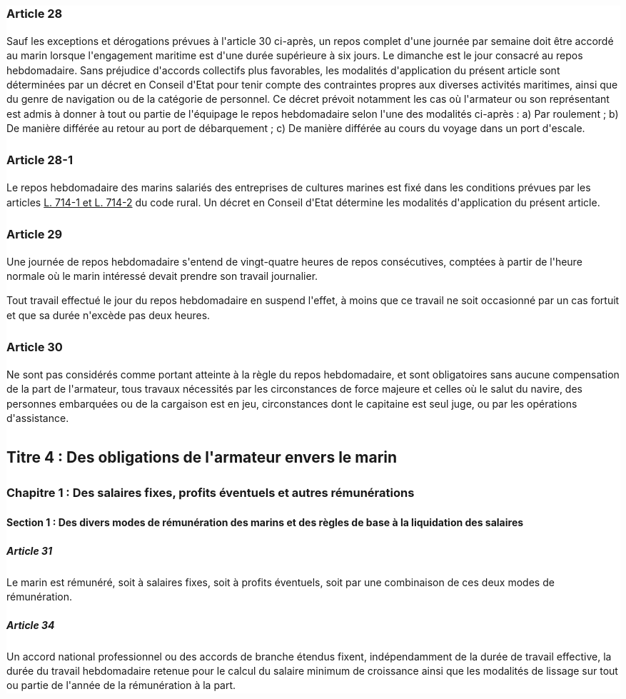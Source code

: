 
### Article 28
Sauf les exceptions et dérogations prévues à l'article 30 ci-après, un repos complet d'une journée par semaine doit être accordé au marin lorsque l'engagement maritime est d'une durée supérieure à six jours.   Le dimanche est le jour consacré au repos hebdomadaire.   Sans préjudice d'accords collectifs plus favorables, les modalités d'application du présent article sont déterminées par un décret en Conseil d'Etat pour tenir compte des contraintes propres aux diverses activités maritimes, ainsi que du genre de navigation ou de la catégorie de personnel. Ce décret prévoit notamment les cas où l'armateur ou son représentant est admis à donner à tout ou partie de l'équipage le repos hebdomadaire selon l'une des modalités ci-après :   a) Par roulement ;   b) De manière différée au retour au port de débarquement ;   c) De manière différée au cours du voyage dans un port d'escale.


### Article 28-1
Le repos hebdomadaire des marins salariés des entreprises de cultures marines est fixé dans les conditions prévues par les articles <a href='/affichCodeArticle.do?cidTexte=LEGITEXT000006071367&idArticle=LEGIARTI000006585114&dateTexte=&categorieLien=cid' title='Code rural - art. L714-1 (VT)'>L. 714-1 et L. 714-2</a> du code rural. Un décret en Conseil d'Etat détermine les modalités d'application du présent article.


### Article 29
<p>Une journée de repos hebdomadaire s'entend de vingt-quatre heures de repos consécutives, comptées à partir de l'heure normale où le marin intéressé devait prendre son travail journalier.</p><p>Tout travail effectué le jour du repos hebdomadaire en suspend l'effet, à moins que ce travail ne soit occasionné par un cas fortuit et que sa durée n'excède pas deux heures.</p>


### Article 30
Ne sont pas considérés comme portant atteinte à la règle du repos hebdomadaire, et sont obligatoires sans aucune compensation de la part de l'armateur, tous travaux nécessités par les circonstances de force majeure et celles où le salut du navire, des personnes embarquées ou de la cargaison est en jeu, circonstances dont le capitaine est seul juge, ou par les opérations d'assistance.


## Titre 4 : Des obligations de l'armateur envers le marin
### Chapitre 1 : Des salaires fixes, profits éventuels et autres rémunérations
#### Section 1 : Des divers modes de rémunération des marins et des règles de base à la liquidation des salaires
##### Article 31
Le marin est rémunéré, soit à salaires fixes, soit à profits éventuels, soit par une combinaison de ces deux modes de rémunération.


##### Article 34
Un accord national professionnel ou des accords de branche étendus fixent, indépendamment de la durée de travail effective, la durée du travail hebdomadaire retenue pour le calcul du salaire minimum de croissance ainsi que les modalités de lissage sur tout ou partie de l'année de la rémunération à la part.
